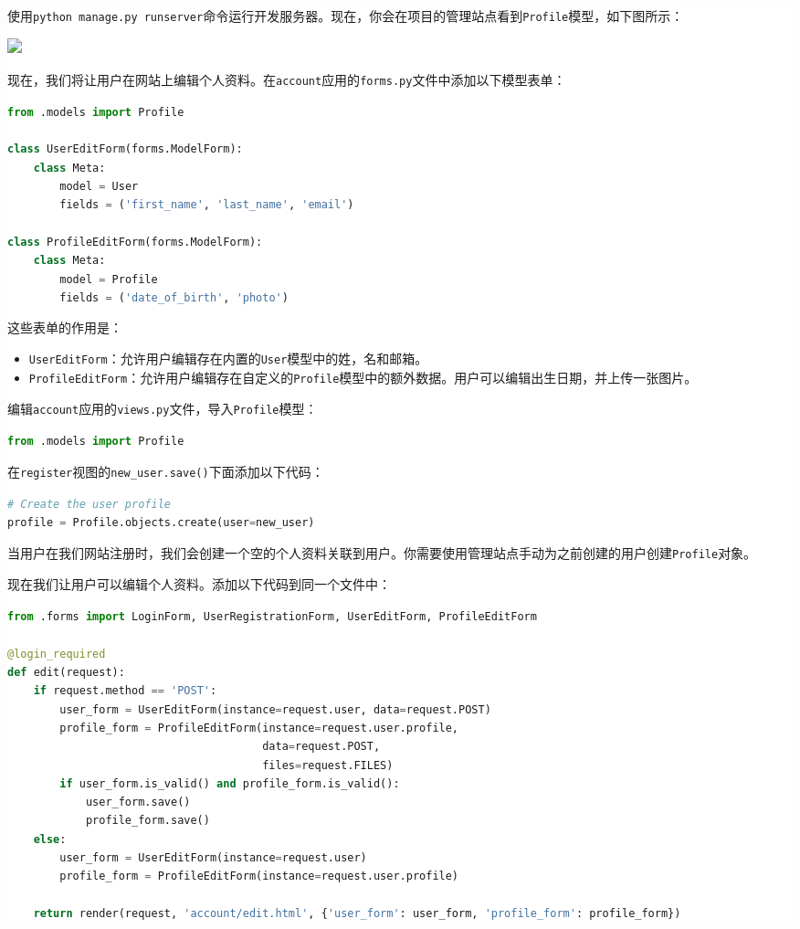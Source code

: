 使用`python manage.py runserver`命令运行开发服务器。现在，你会在项目的管理站点看到`Profile`模型，如下图所示：

![](http://ooyedgh9k.bkt.clouddn.com/%E5%9B%BE4.15.png)

现在，我们将让用户在网站上编辑个人资料。在`account`应用的`forms.py`文件中添加以下模型表单：

```py
from .models import Profile

class UserEditForm(forms.ModelForm):
    class Meta:
        model = User
        fields = ('first_name', 'last_name', 'email')

class ProfileEditForm(forms.ModelForm):
    class Meta:
        model = Profile
        fields = ('date_of_birth', 'photo')
```

这些表单的作用是：

- `UserEditForm`：允许用户编辑存在内置的`User`模型中的姓，名和邮箱。
- `ProfileEditForm`：允许用户编辑存在自定义的`Profile`模型中的额外数据。用户可以编辑出生日期，并上传一张图片。

编辑`account`应用的`views.py`文件，导入`Profile`模型：

```py
from .models import Profile
```

在`register`视图的`new_user.save()`下面添加以下代码：

```py
# Create the user profile
profile = Profile.objects.create(user=new_user)
```

当用户在我们网站注册时，我们会创建一个空的个人资料关联到用户。你需要使用管理站点手动为之前创建的用户创建`Profile`对象。

现在我们让用户可以编辑个人资料。添加以下代码到同一个文件中：

```py
from .forms import LoginForm, UserRegistrationForm, UserEditForm, ProfileEditForm

@login_required
def edit(request):
    if request.method == 'POST':
        user_form = UserEditForm(instance=request.user, data=request.POST)
        profile_form = ProfileEditForm(instance=request.user.profile, 
                                       data=request.POST,
                                       files=request.FILES)
        if user_form.is_valid() and profile_form.is_valid():
            user_form.save()
            profile_form.save()
    else:
        user_form = UserEditForm(instance=request.user)
        profile_form = ProfileEditForm(instance=request.user.profile)

    return render(request, 'account/edit.html', {'user_form': user_form, 'profile_form': profile_form})
```
